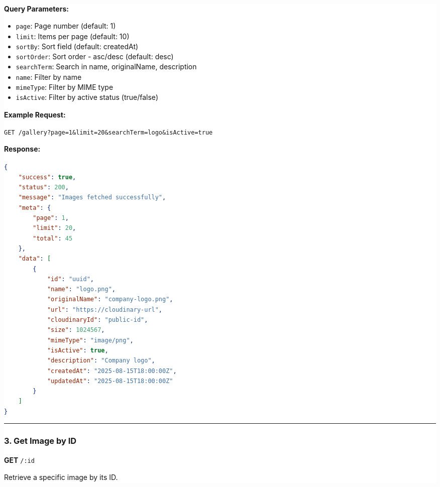 **Query Parameters:**

-   `page`: Page number (default: 1)
-   `limit`: Items per page (default: 10)
-   `sortBy`: Sort field (default: createdAt)
-   `sortOrder`: Sort order - asc/desc (default: desc)
-   `searchTerm`: Search in name, originalName, description
-   `name`: Filter by name
-   `mimeType`: Filter by MIME type
-   `isActive`: Filter by active status (true/false)

**Example Request:**

```
GET /gallery?page=1&limit=20&searchTerm=logo&isActive=true
```

**Response:**

```json
{
    "success": true,
    "status": 200,
    "message": "Images fetched successfully",
    "meta": {
        "page": 1,
        "limit": 20,
        "total": 45
    },
    "data": [
        {
            "id": "uuid",
            "name": "logo.png",
            "originalName": "company-logo.png",
            "url": "https://cloudinary-url",
            "cloudinaryId": "public-id",
            "size": 1024567,
            "mimeType": "image/png",
            "isActive": true,
            "description": "Company logo",
            "createdAt": "2025-08-15T18:00:00Z",
            "updatedAt": "2025-08-15T18:00:00Z"
        }
    ]
}
```

---

### 3. Get Image by ID

**GET** `/:id`

Retrieve a specific image by its ID.

